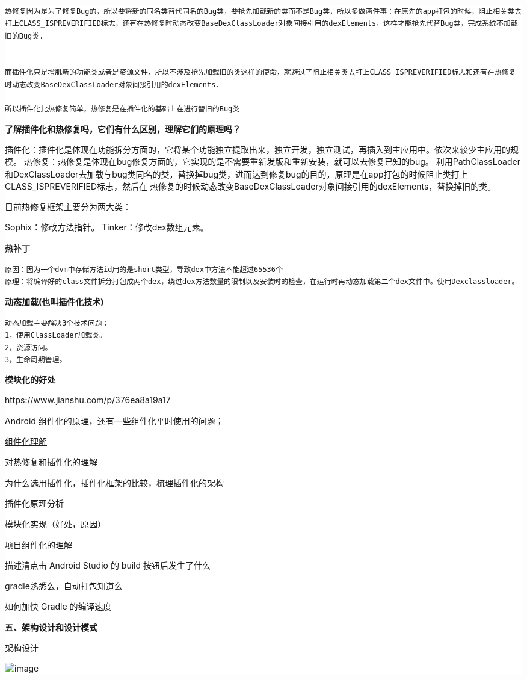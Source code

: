     热修复因为是为了修复Bug的，所以要将新的同名类替代同名的Bug类，要抢先加载新的类而不是Bug类，所以多做两件事：在原先的app打包的时候，阻止相关类去打上CLASS_ISPREVERIFIED标志，还有在热修复时动态改变BaseDexClassLoader对象间接引用的dexElements，这样才能抢先代替Bug类，完成系统不加载旧的Bug类.
    
    
    而插件化只是增肌新的功能类或者是资源文件，所以不涉及抢先加载旧的类这样的使命，就避过了阻止相关类去打上CLASS_ISPREVERIFIED标志和还有在热修复时动态改变BaseDexClassLoader对象间接引用的dexElements.
    
    所以插件化比热修复简单，热修复是在插件化的基础上在进行替旧的Bug类
    
**了解插件化和热修复吗，它们有什么区别，理解它们的原理吗？**

插件化：插件化是体现在功能拆分方面的，它将某个功能独立提取出来，独立开发，独立测试，再插入到主应用中。依次来较少主应用的规模。
热修复：热修复是体现在bug修复方面的，它实现的是不需要重新发版和重新安装，就可以去修复已知的bug。
利用PathClassLoader和DexClassLoader去加载与bug类同名的类，替换掉bug类，进而达到修复bug的目的，原理是在app打包的时候阻止类打上CLASS_ISPREVERIFIED标志，然后在 热修复的时候动态改变BaseDexClassLoader对象间接引用的dexElements，替换掉旧的类。

目前热修复框架主要分为两大类：

Sophix：修改方法指针。
Tinker：修改dex数组元素。

**热补丁**

    原因：因为一个dvm中存储方法id用的是short类型，导致dex中方法不能超过65536个
    原理：将编译好的class文件拆分打包成两个dex，绕过dex方法数量的限制以及安装时的检查，在运行时再动态加载第二个dex文件中。使用Dexclassloader。

**动态加载(也叫插件化技术)**

    动态加载主要解决3个技术问题：
    1，使用ClassLoader加载类。
    2，资源访问。
    3，生命周期管理。
    
**模块化的好处**

https://www.jianshu.com/p/376ea8a19a17

Android 组件化的原理，还有一些组件化平时使用的问题；

[组件化理解](https://www.jianshu.com/p/79e4df63f31f)

对热修复和插件化的理解

为什么选用插件化，插件化框架的比较，梳理插件化的架构

插件化原理分析

模块化实现（好处，原因）

项目组件化的理解

描述清点击 Android Studio 的 build 按钮后发生了什么

gradle熟悉么，自动打包知道么

如何加快 Gradle 的编译速度

**五、架构设计和设计模式**

架构设计

![image](http://www.jackywang.tech/AndroidInterview-Q-A/picture/architucture.png)
